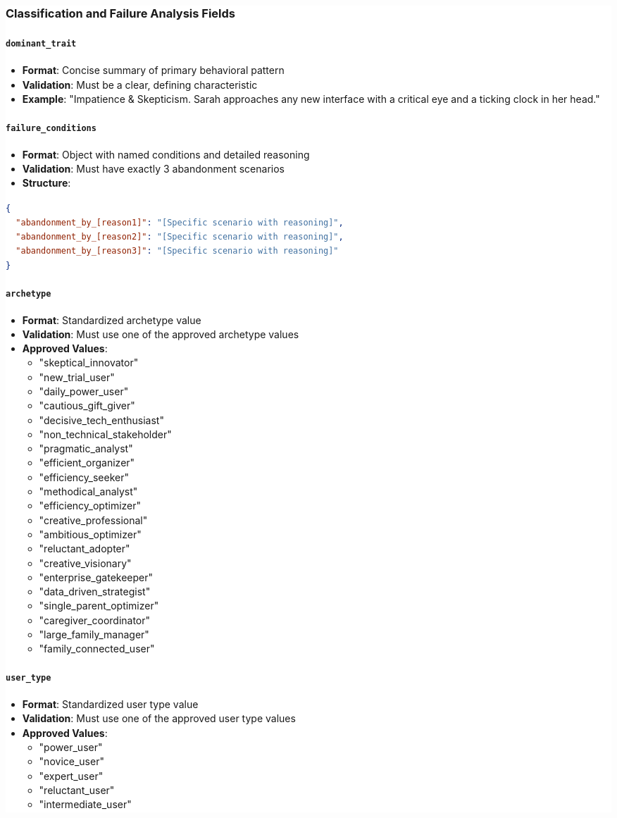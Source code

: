 ### Classification and Failure Analysis Fields

#### `dominant_trait`
- **Format**: Concise summary of primary behavioral pattern
- **Validation**: Must be a clear, defining characteristic
- **Example**: "Impatience & Skepticism. Sarah approaches any new interface with a critical eye and a ticking clock in her head."

#### `failure_conditions`
- **Format**: Object with named conditions and detailed reasoning
- **Validation**: Must have exactly 3 abandonment scenarios
- **Structure**: 
```json
{
  "abandonment_by_[reason1]": "[Specific scenario with reasoning]",
  "abandonment_by_[reason2]": "[Specific scenario with reasoning]",
  "abandonment_by_[reason3]": "[Specific scenario with reasoning]"
}
```

#### `archetype`
- **Format**: Standardized archetype value
- **Validation**: Must use one of the approved archetype values
- **Approved Values**:
  - "skeptical_innovator"
  - "new_trial_user"
  - "daily_power_user"
  - "cautious_gift_giver"
  - "decisive_tech_enthusiast"
  - "non_technical_stakeholder"
  - "pragmatic_analyst"
  - "efficient_organizer"
  - "efficiency_seeker"
  - "methodical_analyst"
  - "efficiency_optimizer"
  - "creative_professional"
  - "ambitious_optimizer"
  - "reluctant_adopter"
  - "creative_visionary"
  - "enterprise_gatekeeper"
  - "data_driven_strategist"
  - "single_parent_optimizer"
  - "caregiver_coordinator"
  - "large_family_manager"
  - "family_connected_user"

#### `user_type`
- **Format**: Standardized user type value
- **Validation**: Must use one of the approved user type values
- **Approved Values**:
  - "power_user"
  - "novice_user"
  - "expert_user"
  - "reluctant_user"
  - "intermediate_user"

